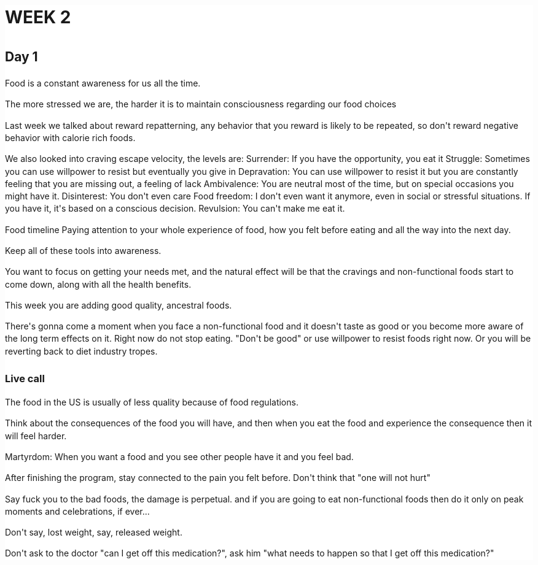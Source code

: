 # WEEK 2
## Day 1
Food is a constant awareness for us all the time.

The more stressed we are, the harder it is to maintain consciousness regarding our food choices

Last week we talked about reward repatterning, any behavior that you reward is likely to be repeated, so don't reward negative behavior with calorie rich foods.

We also looked into craving escape velocity, the levels are:
Surrender: If you have the opportunity, you eat it
Struggle: Sometimes you can use willpower to resist but eventually you give in
Depravation: You can use willpower to resist it but you are constantly feeling that you are missing out, a feeling of lack
Ambivalence: You are neutral most of the time, but on special occasions you might have it.
Disinterest: You don't even care
Food freedom: I don't even want it anymore, even in social or stressful situations. If you have it, it's based on a conscious decision.
Revulsion: You can't make me eat it.

Food timeline
Paying attention to your whole experience of food, how you felt before eating and all the way into the next day. 

Keep all of these tools into awareness.

You want to focus on getting your needs met, and the natural effect will be that the cravings and non-functional foods start to come down, along with all the health benefits.

This week you are adding good quality, ancestral foods.

There's gonna come a moment when you face a non-functional food and it doesn't taste as good or you become more aware of the long term effects on it. Right now do not stop eating.
"Don't be good" or use willpower to resist foods right now. Or you will be reverting back to diet industry tropes.

### Live call
The food in the US is usually of less quality because of food regulations.

Think about the consequences of the food you will have, and then when you eat the food and experience the consequence then it will feel harder.

Martyrdom: When you want a food and you see other people have it and you feel bad.

After finishing the program, stay connected to the pain you felt before. Don't think that "one will not hurt"

Say fuck you to the bad foods, the damage is perpetual. and if you are going to eat non-functional foods then do it only on peak moments and celebrations, if ever...

Don't say, lost weight, say, released weight.

Don't ask to the doctor "can I get off this medication?", ask him "what needs to happen so that I get off this medication?"
